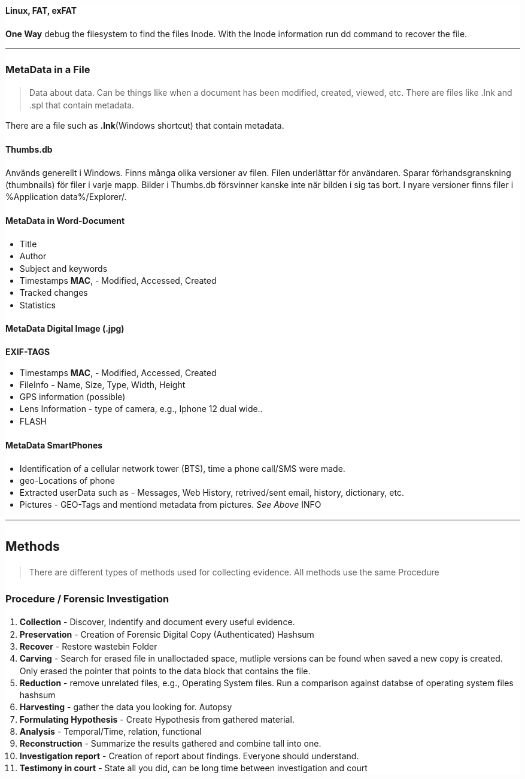 #### Linux, FAT, exFAT
**One Way**
debug the filesystem to find the files Inode. With the Inode information run dd command to recover the file.

---

### MetaData in a File 
>Data about data. Can be things like when a document has been modified, created, viewed, etc. There are files like .lnk and .spl that contain metadata.

There are a file such as **.lnk**(Windows shortcut)  that contain metadata.

#### Thumbs.db

Används generellt i Windows. Finns många olika versioner av filen. Filen underlättar för användaren. Sparar förhandsgranskning (thumbnails) för filer i varje mapp. Bilder i Thumbs.db försvinner kanske inte när bilden i sig tas bort. I nyare versioner finns filer i %Application data%/Explorer/.

#### MetaData in Word-Document
- Title 
- Author
- Subject and keywords
- Timestamps **MAC**, - Modified, Accessed, Created
- Tracked changes 
- Statistics

#### MetaData Digital Image  (.jpg)
**EXIF-TAGS**
- Timestamps **MAC**, - Modified, Accessed, Created
- FileInfo - Name, Size, Type, Width, Height
- GPS information (possible)
- Lens Information - type of camera, e.g., Iphone 12 dual wide..
- FLASH

#### MetaData SmartPhones
- Identification of a cellular network tower (BTS), time a phone call/SMS were made. 
- geo-Locations of phone
- Extracted userData such as - Messages, Web History, retrived/sent email, history, dictionary, etc.
- Pictures - GEO-Tags and mentiond metadata from pictures. *See Above* INFO
---
## Methods
>There are different types of methods used for collecting evidence.  All methods use the same Procedure

### Procedure / Forensic Investigation
1.  **Collection** - Discover, Indentify and document every useful evidence.
2.  **Preservation** - Creation of Forensic Digital Copy (Authenticated) Hashsum
3.  **Recover** - Restore wastebin Folder
4.  **Carving** - Search for erased file in unalloctaded space, mutliple versions can be found when saved a new copy is created. Only erased the pointer that points to the data block that contains the file.
5.  **Reduction** - remove unrelated files, e.g., Operating System files. Run a comparison against databse of operating system files hashsum
6.  **Harvesting** - gather the data you looking for. Autopsy
7.  **Formulating Hypothesis** - Create Hypothesis from gathered material.
8.  **Analysis** - Temporal/Time, relation, functional
9.  **Reconstruction** - Summarize the results gathered and combine tall into one. 
10. **Investigation report** - Creation of report about findings. Everyone should understand.
11. **Testimony in court** - State all you did, can be long time between investigation and court
